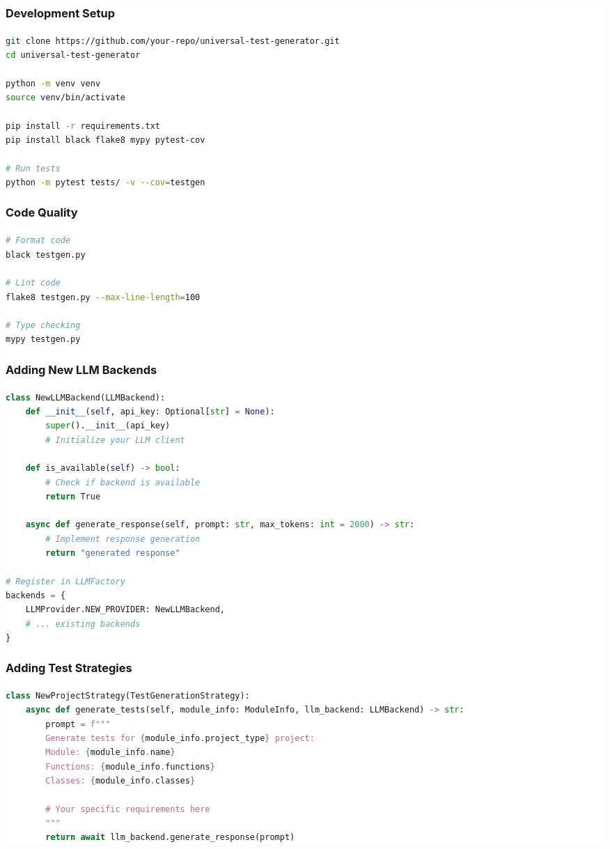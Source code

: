 ### **Development Setup**
```bash
git clone https://github.com/your-repo/universal-test-generator.git
cd universal-test-generator

python -m venv venv
source venv/bin/activate

pip install -r requirements.txt
pip install black flake8 mypy pytest-cov

# Run tests
python -m pytest tests/ -v --cov=testgen
```

### **Code Quality**
```bash
# Format code
black testgen.py

# Lint code
flake8 testgen.py --max-line-length=100

# Type checking
mypy testgen.py
```

### **Adding New LLM Backends**
```python
class NewLLMBackend(LLMBackend):
    def __init__(self, api_key: Optional[str] = None):
        super().__init__(api_key)
        # Initialize your LLM client
    
    def is_available(self) -> bool:
        # Check if backend is available
        return True
    
    async def generate_response(self, prompt: str, max_tokens: int = 2000) -> str:
        # Implement response generation
        return "generated response"

# Register in LLMFactory
backends = {
    LLMProvider.NEW_PROVIDER: NewLLMBackend,
    # ... existing backends
}
```

### **Adding Test Strategies**
```python
class NewProjectStrategy(TestGenerationStrategy):
    async def generate_tests(self, module_info: ModuleInfo, llm_backend: LLMBackend) -> str:
        prompt = f"""
        Generate tests for {module_info.project_type} project:
        Module: {module_info.name}
        Functions: {module_info.functions}
        Classes: {module_info.classes}
        
        # Your specific requirements here
        """
        return await llm_backend.generate_response(prompt)
```
